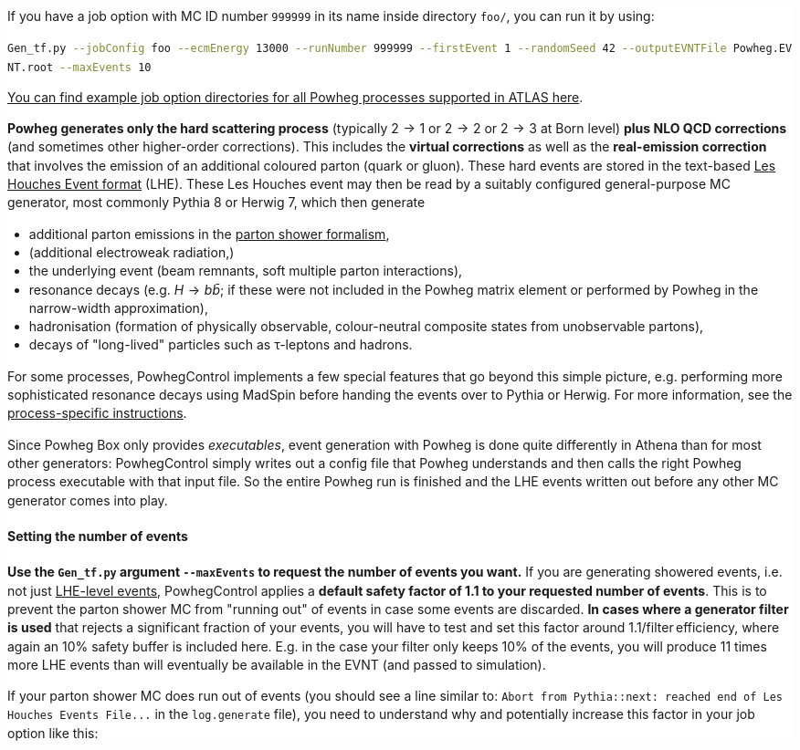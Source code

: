 If you have a job option with MC ID number `999999` in its name inside directory `foo/`, you can run it by using:

```bash
Gen_tf.py --jobConfig foo --ecmEnergy 13000 --runNumber 999999 --firstEvent 1 --randomSeed 42 --outputEVNTFile Powheg.EVNT.root --maxEvents 10
```

[You can find example job option directories for all Powheg processes supported in ATLAS here](https://gitlab.cern.ch/atlas/athena/-/tree/21.6/Generators/PowhegControl/share/example/processes).


**Powheg generates only the hard scattering process** (typically $`2 \to 1`$ or $`2 \to 2`$ or $`2 \to 3`$ at Born level) **plus NLO QCD corrections** (and sometimes other higher-order corrections). This includes the **virtual corrections** as well as the **real-emission correction** that involves the emission of an additional coloured parton (quark or gluon). These hard events are stored in the text-based [Les Houches Event format](https://arxiv.org/abs/hep-ph/0609017) (LHE). These Les Houches event may then be read by a suitably configured general-purpose MC generator, most commonly Pythia 8 or Herwig 7, which then generate

* additional parton emissions in the [parton shower formalism](http://www.scholarpedia.org/article/Parton_shower_Monte_Carlo_event_generators),
* (additional electroweak radiation,)
* the underlying event (beam remnants, soft multiple parton interactions),
* resonance decays (e.g. $`H \to b\bar{b}`$; if these were not included in the Powheg matrix element or performed by Powheg in the narrow-width approximation),
* hadronisation (formation of physically observable, colour-neutral composite states from unobservable partons),
* decays of "long-lived" particles such as τ-leptons and hadrons.

For some processes, PowhegControl implements a few special features that go beyond this simple picture, e.g. performing more sophisticated resonance decays using MadSpin before handing the events over to Pythia or Herwig. For more information, see the [process-specific instructions](#supported-processes).

Since Powheg Box only provides *executables*, event generation with Powheg is done quite differently in Athena than for most other generators: PowhegControl simply writes out a config file that Powheg understands and then calls the right Powheg process executable with that input file. So the entire Powheg run is finished and the LHE events written out before any other MC generator comes into play.

#### Setting the number of events

**Use the `Gen_tf.py` argument `--maxEvents` to request the number of events you want.** If you are generating showered events, i.e. not just [LHE-level events](#generating-lhe-only-events), PowhegControl applies a **default safety factor of 1.1 to your requested number of events**. This is to prevent the parton shower MC from "running out" of events in case some events are discarded. **In cases where a generator filter is used** that rejects a significant fraction of your events, you will have to test and set this factor around $`1.1 / \mathrm{filter\,efficiency} `$, where again an 10% safety buffer is included here. E.g. in the case your filter only keeps 10% of the events, you will produce 11 times more LHE events than will eventually be available in the EVNT (and passed to simulation).

If your parton shower MC does run out of events (you should see a line similar to: `Abort from Pythia::next: reached end of Les Houches Events File...` in the `log.generate` file), you need to understand why and potentially increase this factor in your job option like this:
